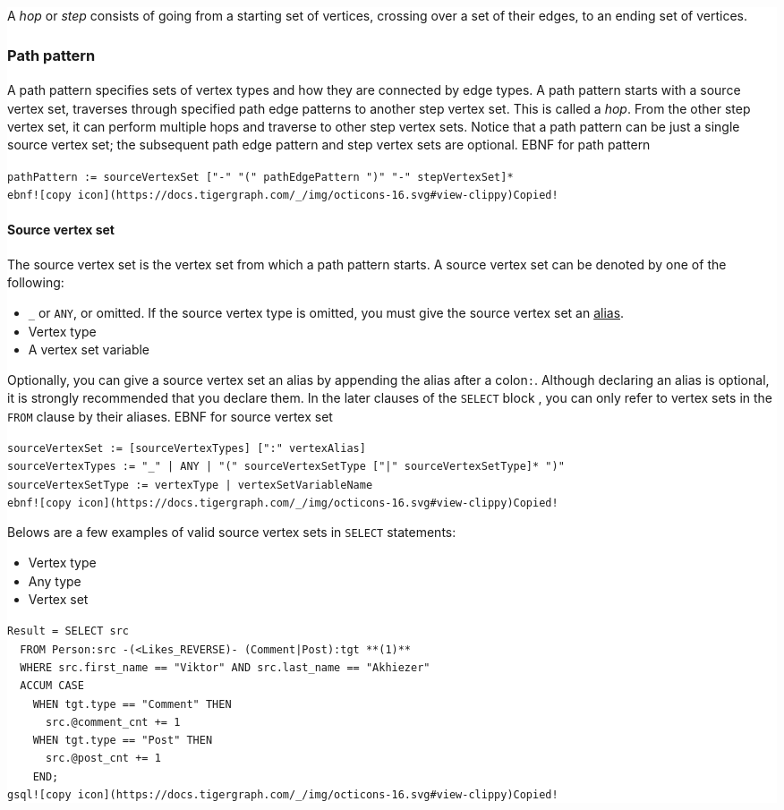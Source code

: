 A _hop_ or _step_ consists of going from a starting set of vertices, crossing over a set of their edges, to an ending set of vertices.
### [](https://docs.tigergraph.com/gsql-ref/3.9/querying/select-statement/#_path_pattern)Path pattern
A path pattern specifies sets of vertex types and how they are connected by edge types.
A path pattern starts with a source vertex set, traverses through specified path edge patterns to another step vertex set. This is called a _hop_. From the other step vertex set, it can perform multiple hops and traverse to other step vertex sets.
Notice that a path pattern can be just a single source vertex set; the subsequent path edge pattern and step vertex sets are optional.
EBNF for path pattern
```
pathPattern := sourceVertexSet ["-" "(" pathEdgePattern ")" "-" stepVertexSet]*
ebnf![copy icon](https://docs.tigergraph.com/_/img/octicons-16.svg#view-clippy)Copied!

```

#### [](https://docs.tigergraph.com/gsql-ref/3.9/querying/select-statement/#_source_vertex_set)Source vertex set
The source vertex set is the vertex set from which a path pattern starts. A source vertex set can be denoted by one of the following:
  * `_` or `ANY`, or omitted. If the source vertex type is omitted, you must give the source vertex set an [alias](https://docs.tigergraph.com/gsql-ref/3.9/querying/select-statement/#_vertex_and_edge_aliases).
  * Vertex type
  * A vertex set variable


Optionally, you can give a source vertex set an alias by appending the alias after a colon`:`. Although declaring an alias is optional, it is strongly recommended that you declare them. In the later clauses of the `SELECT` block , you can only refer to vertex sets in the `FROM` clause by their aliases.
EBNF for source vertex set
```
sourceVertexSet := [sourceVertexTypes] [":" vertexAlias]
sourceVertexTypes := "_" | ANY | "(" sourceVertexSetType ["|" sourceVertexSetType]* ")"
sourceVertexSetType := vertexType | vertexSetVariableName
ebnf![copy icon](https://docs.tigergraph.com/_/img/octicons-16.svg#view-clippy)Copied!

```

Belows are a few examples of valid source vertex sets in `SELECT` statements:
  * Vertex type
  * Any type
  * Vertex set


```
Result = SELECT src
  FROM Person:src -(<Likes_REVERSE)- (Comment|Post):tgt **(1)**
  WHERE src.first_name == "Viktor" AND src.last_name == "Akhiezer"
  ACCUM CASE
    WHEN tgt.type == "Comment" THEN
      src.@comment_cnt += 1
    WHEN tgt.type == "Post" THEN
      src.@post_cnt += 1
    END;
gsql![copy icon](https://docs.tigergraph.com/_/img/octicons-16.svg#view-clippy)Copied!

```
